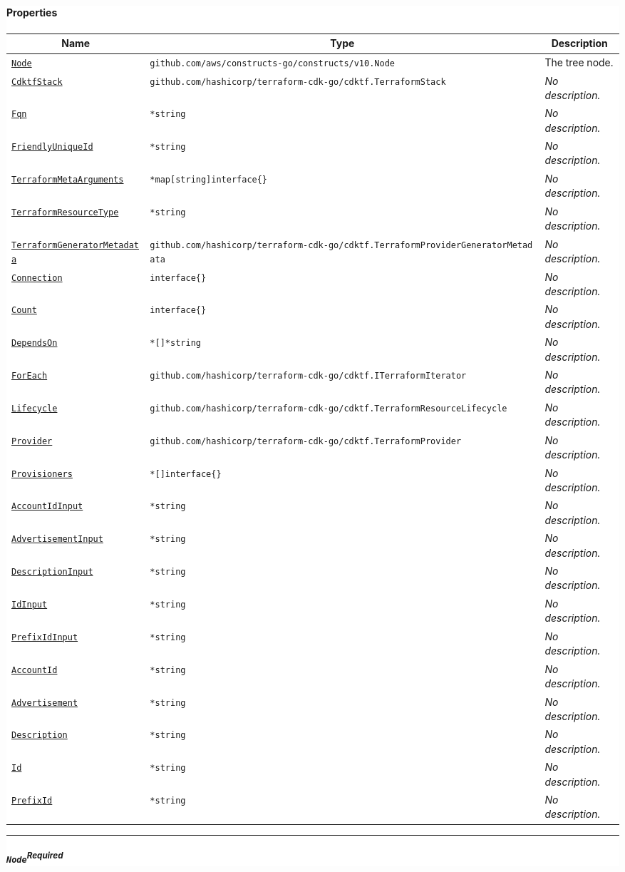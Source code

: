 #### Properties <a name="Properties" id="Properties"></a>

| **Name** | **Type** | **Description** |
| --- | --- | --- |
| <code><a href="#@cdktf/provider-cloudflare.byoIpPrefix.ByoIpPrefix.property.node">Node</a></code> | <code>github.com/aws/constructs-go/constructs/v10.Node</code> | The tree node. |
| <code><a href="#@cdktf/provider-cloudflare.byoIpPrefix.ByoIpPrefix.property.cdktfStack">CdktfStack</a></code> | <code>github.com/hashicorp/terraform-cdk-go/cdktf.TerraformStack</code> | *No description.* |
| <code><a href="#@cdktf/provider-cloudflare.byoIpPrefix.ByoIpPrefix.property.fqn">Fqn</a></code> | <code>*string</code> | *No description.* |
| <code><a href="#@cdktf/provider-cloudflare.byoIpPrefix.ByoIpPrefix.property.friendlyUniqueId">FriendlyUniqueId</a></code> | <code>*string</code> | *No description.* |
| <code><a href="#@cdktf/provider-cloudflare.byoIpPrefix.ByoIpPrefix.property.terraformMetaArguments">TerraformMetaArguments</a></code> | <code>*map[string]interface{}</code> | *No description.* |
| <code><a href="#@cdktf/provider-cloudflare.byoIpPrefix.ByoIpPrefix.property.terraformResourceType">TerraformResourceType</a></code> | <code>*string</code> | *No description.* |
| <code><a href="#@cdktf/provider-cloudflare.byoIpPrefix.ByoIpPrefix.property.terraformGeneratorMetadata">TerraformGeneratorMetadata</a></code> | <code>github.com/hashicorp/terraform-cdk-go/cdktf.TerraformProviderGeneratorMetadata</code> | *No description.* |
| <code><a href="#@cdktf/provider-cloudflare.byoIpPrefix.ByoIpPrefix.property.connection">Connection</a></code> | <code>interface{}</code> | *No description.* |
| <code><a href="#@cdktf/provider-cloudflare.byoIpPrefix.ByoIpPrefix.property.count">Count</a></code> | <code>interface{}</code> | *No description.* |
| <code><a href="#@cdktf/provider-cloudflare.byoIpPrefix.ByoIpPrefix.property.dependsOn">DependsOn</a></code> | <code>*[]*string</code> | *No description.* |
| <code><a href="#@cdktf/provider-cloudflare.byoIpPrefix.ByoIpPrefix.property.forEach">ForEach</a></code> | <code>github.com/hashicorp/terraform-cdk-go/cdktf.ITerraformIterator</code> | *No description.* |
| <code><a href="#@cdktf/provider-cloudflare.byoIpPrefix.ByoIpPrefix.property.lifecycle">Lifecycle</a></code> | <code>github.com/hashicorp/terraform-cdk-go/cdktf.TerraformResourceLifecycle</code> | *No description.* |
| <code><a href="#@cdktf/provider-cloudflare.byoIpPrefix.ByoIpPrefix.property.provider">Provider</a></code> | <code>github.com/hashicorp/terraform-cdk-go/cdktf.TerraformProvider</code> | *No description.* |
| <code><a href="#@cdktf/provider-cloudflare.byoIpPrefix.ByoIpPrefix.property.provisioners">Provisioners</a></code> | <code>*[]interface{}</code> | *No description.* |
| <code><a href="#@cdktf/provider-cloudflare.byoIpPrefix.ByoIpPrefix.property.accountIdInput">AccountIdInput</a></code> | <code>*string</code> | *No description.* |
| <code><a href="#@cdktf/provider-cloudflare.byoIpPrefix.ByoIpPrefix.property.advertisementInput">AdvertisementInput</a></code> | <code>*string</code> | *No description.* |
| <code><a href="#@cdktf/provider-cloudflare.byoIpPrefix.ByoIpPrefix.property.descriptionInput">DescriptionInput</a></code> | <code>*string</code> | *No description.* |
| <code><a href="#@cdktf/provider-cloudflare.byoIpPrefix.ByoIpPrefix.property.idInput">IdInput</a></code> | <code>*string</code> | *No description.* |
| <code><a href="#@cdktf/provider-cloudflare.byoIpPrefix.ByoIpPrefix.property.prefixIdInput">PrefixIdInput</a></code> | <code>*string</code> | *No description.* |
| <code><a href="#@cdktf/provider-cloudflare.byoIpPrefix.ByoIpPrefix.property.accountId">AccountId</a></code> | <code>*string</code> | *No description.* |
| <code><a href="#@cdktf/provider-cloudflare.byoIpPrefix.ByoIpPrefix.property.advertisement">Advertisement</a></code> | <code>*string</code> | *No description.* |
| <code><a href="#@cdktf/provider-cloudflare.byoIpPrefix.ByoIpPrefix.property.description">Description</a></code> | <code>*string</code> | *No description.* |
| <code><a href="#@cdktf/provider-cloudflare.byoIpPrefix.ByoIpPrefix.property.id">Id</a></code> | <code>*string</code> | *No description.* |
| <code><a href="#@cdktf/provider-cloudflare.byoIpPrefix.ByoIpPrefix.property.prefixId">PrefixId</a></code> | <code>*string</code> | *No description.* |

---

##### `Node`<sup>Required</sup> <a name="Node" id="@cdktf/provider-cloudflare.byoIpPrefix.ByoIpPrefix.property.node"></a>
